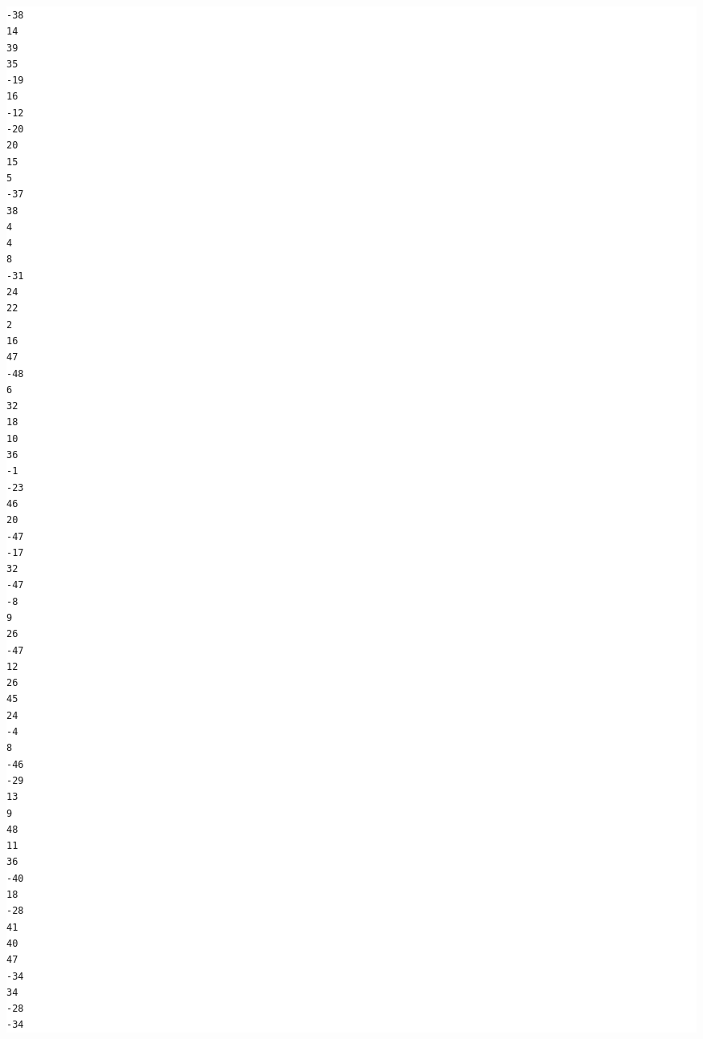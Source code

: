 ~~~~
-38
14
39
35
-19
16
-12
-20
20
15
5
-37
38
4
4
8
-31
24
22
2
16
47
-48
6
32
18
10
36
-1
-23
46
20
-47
-17
32
-47
-8
9
26
-47
12
26
45
24
-4
8
-46
-29
13
9
48
11
36
-40
18
-28
41
40
47
-34
34
-28
-34
~~~~